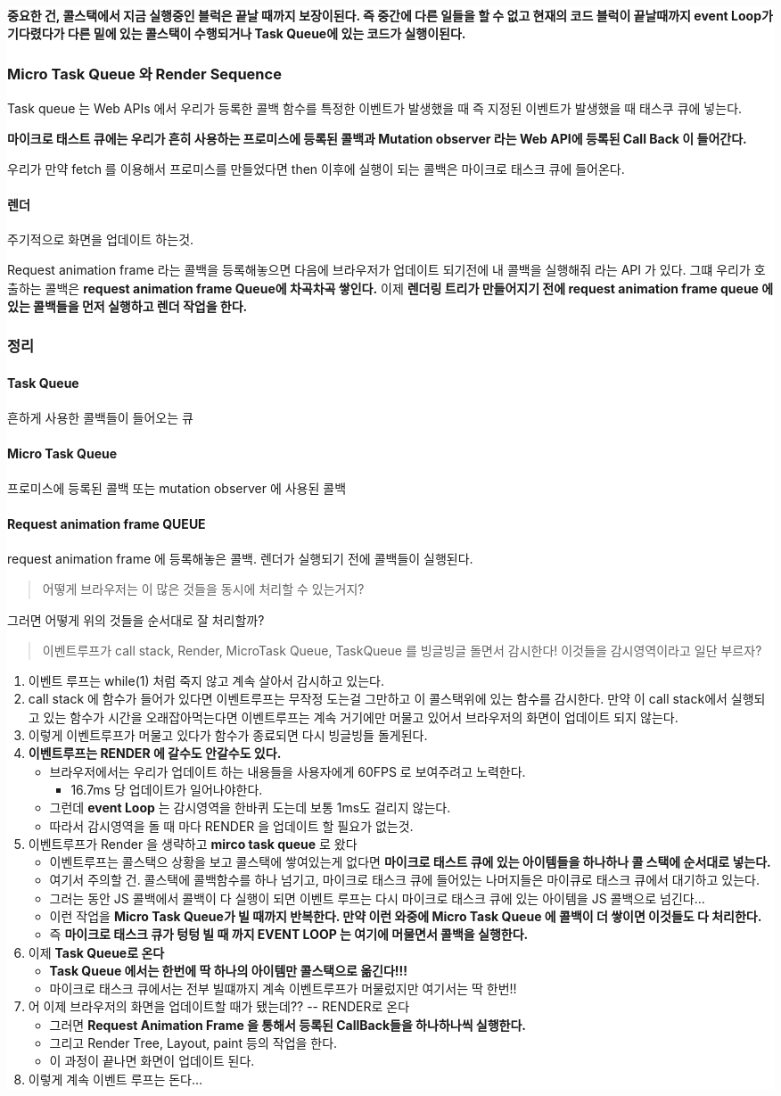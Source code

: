 **중요한 건, 콜스택에서 지금 실행중인 블럭은 끝날 때까지 보장이된다. 즉 중간에 다른 일들을 할 수 없고 현재의 코드 블럭이 끝날때까지 event Loop가 기다렸다가 다른 밑에 있는 콜스택이 수행되거나 Task Queue에 있는 코드가 실행이된다.**

### Micro Task Queue 와 Render Sequence

Task queue 는 Web APIs 에서 우리가 등록한 콜백 함수를 특정한 이벤트가 발생했을 때 즉 지정된 이벤트가 발생했을 때 태스쿠 큐에 넣는다.

**마이크로 태스트 큐에는 우리가 흔히 사용하는 프로미스에 등록된 콜백과 Mutation observer 라는 Web API에 등록된 Call Back 이 들어간다.**

우리가 만약 fetch 를 이용해서 프로미스를 만들었다면 then 이후에 실행이 되는 콜백은 마이크로 태스크 큐에 들어온다.

#### 렌더

주기적으로 화면을 업데이트 하는것.

Request animation frame 라는 콜백을 등록해놓으면 다음에 브라우저가 업데이트 되기전에 내 콜백을 실행해줘 라는 API 가 있다. 그떄 우리가 호출하는 콜백은 **request animation frame Queue에 차곡차곡 쌓인다.** 이제 **렌더링 트리가 만들어지기 전에 request animation frame queue 에 있는 콜백들을 먼저 실행하고 렌더 작업을 한다.**

### 정리

#### Task Queue

흔하게 사용한 콜백들이 들어오는 큐

#### Micro Task Queue

프로미스에 등록된 콜백 또는 mutation observer 에 사용된 콜백

#### Request animation frame QUEUE

request animation frame 에 등록해놓은 콜백. 렌더가 실행되기 전에 콜백들이 실행된다.

> 어떻게 브라우저는 이 많은 것들을 동시에 처리할 수 있는거지?

그러면 어떻게 위의 것들을 순서대로 잘 처리할까?

> 이벤트루프가 call stack, Render, MicroTask Queue, TaskQueue 를 빙글빙글 돌면서 감시한다! 이것들을 감시영역이라고 일단 부르자?

1. 이벤트 루프는 while\(1\) 처럼 죽지 않고 계속 살아서 감시하고 있는다.
2. call stack 에 함수가 들어가 있다면 이벤트루프는 무작정 도는걸 그만하고 이 콜스택위에 있는 함수를 감시한다. 만약 이 call stack에서 실행되고 있는 함수가 시간을 오래잡아먹는다면 이벤트루프는 계속 거기에만 머물고 있어서 브라우저의 화면이 업데이트 되지 않는다.
3. 이렇게 이벤트루프가 머물고 있다가 함수가 종료되면 다시 빙글빙들 돌게된다.
4. **이벤트루프는 RENDER 에 갈수도 안갈수도 있다.**
   * 브라우저에서는 우리가 업데이트 하는 내용들을 사용자에게 60FPS 로 보여주려고 노력한다.
     * 16.7ms 당 업데이트가 일어나야한다.
   * 그런데 **event Loop** 는 감시영역을 한바퀴 도는데 보통 1ms도 걸리지 않는다.
   * 따라서 감시영역을 돌 때 마다 RENDER 을 업데이트 할 필요가 없는것.
5. 이벤트루프가 Render 을 생략하고 **mirco task queue** 로 왔다
   * 이벤트루프는 콜스택으 상황을 보고 콜스택에 쌓여있는게 없다면 **마이크로 태스트 큐에 있는 아이템들을 하나하나 콜 스택에 순서대로 넣는다.**
   * 여기서 주의할 건. 콜스택에 콜백함수를 하나 넘기고,  마이크로 태스크 큐에 들어있는 나머지들은 마이큐로 태스크 큐에서 대기하고 있는다.
   * 그러는 동안 JS 콜백에서 콜백이 다 실행이 되면 이벤트 루프는 다시 마이크로 태스크 큐에 있는 아이템을 JS 콜백으로 넘긴다...
   * 이런 작업을 **Micro Task Queue가 빌 때까지 반복한다. 만약 이런 와중에 Micro Task Queue 에 콜백이 더 쌓이면 이것들도 다 처리한다.**
   * 즉 **마이크로 태스크 큐가 텅텅 빌 때 까지 EVENT LOOP 는 여기에 머물면서 콜백을 실행한다.**
6. 이제 **Task Queue로 온다**
   * **Task Queue 에서는 한번에 딱 하나의 아이템만 콜스택으로 옮긴다!!!**
   * 마이크로 태스크 큐에서는 전부 빌떄까지 계속 이벤트루프가 머물렀지만 여기서는 딱 한번!!
7. 어 이제 브라우저의 화면을 업데이트할 때가 됐는데?? -- RENDER로 온다
   * 그러면 **Request Animation Frame 을 통해서 등록된 CallBack들을 하나하나씩 실행한다.**
   * 그리고 Render Tree, Layout, paint 등의 작업을 한다.
   * 이 과정이 끝나면 화면이 업데이트 된다.
8. 이렇게 계속 이벤트 루프는 돈다...

